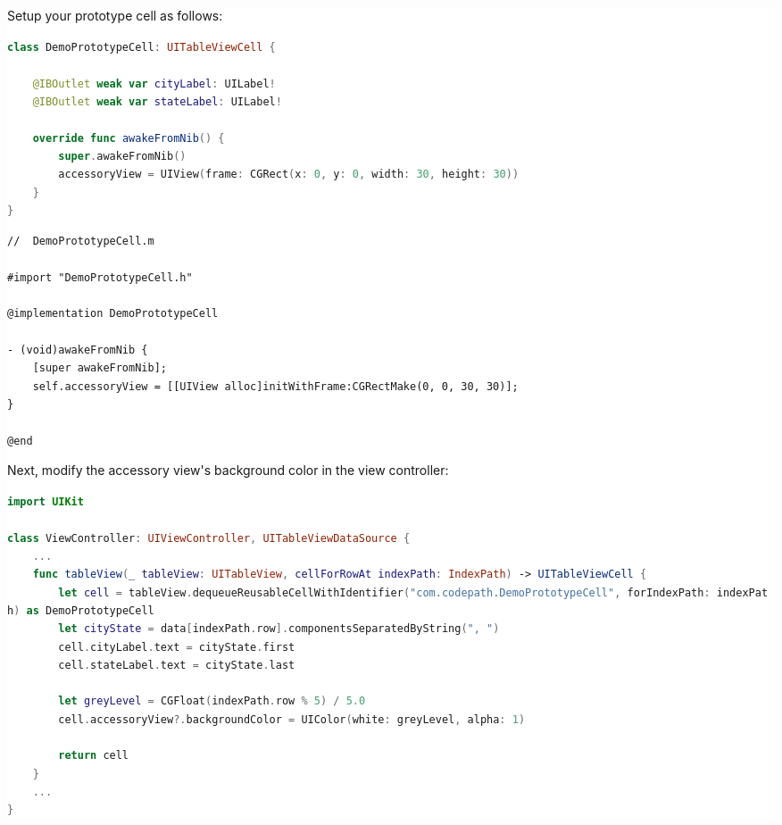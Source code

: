Setup your prototype cell as follows:

```swift
class DemoPrototypeCell: UITableViewCell {

    @IBOutlet weak var cityLabel: UILabel!
    @IBOutlet weak var stateLabel: UILabel!

    override func awakeFromNib() {
        super.awakeFromNib()
        accessoryView = UIView(frame: CGRect(x: 0, y: 0, width: 30, height: 30))
    }
}
```

```objc
//  DemoPrototypeCell.m

#import "DemoPrototypeCell.h"

@implementation DemoPrototypeCell

- (void)awakeFromNib {
    [super awakeFromNib];
    self.accessoryView = [[UIView alloc]initWithFrame:CGRectMake(0, 0, 30, 30)];
}

@end
```

Next, modify the accessory view's background color in the view controller:

```swift
import UIKit

class ViewController: UIViewController, UITableViewDataSource {
    ...
    func tableView(_ tableView: UITableView, cellForRowAt indexPath: IndexPath) -> UITableViewCell {
        let cell = tableView.dequeueReusableCellWithIdentifier("com.codepath.DemoPrototypeCell", forIndexPath: indexPath) as DemoPrototypeCell
        let cityState = data[indexPath.row].componentsSeparatedByString(", ")
        cell.cityLabel.text = cityState.first
        cell.stateLabel.text = cityState.last

        let greyLevel = CGFloat(indexPath.row % 5) / 5.0
        cell.accessoryView?.backgroundColor = UIColor(white: greyLevel, alpha: 1)

        return cell
    }
    ...
}
```


[tableviewprogrammingguide]: https://developer.apple.com/library/ios/documentation/UserExperience/Conceptual/TableView_iPhone/AboutTableViewsiPhone/AboutTableViewsiPhone.html#//apple_ref/doc/uid/TP40007451-CH1-SW1
[uitableview]: https://developer.apple.com/library/ios/documentation/UIKit/Reference/UITableView_Class/index.html
[delegatepattern]: http://en.wikipedia.org/wiki/Delegation_pattern
[datasource]: https://developer.apple.com/library/ios/documentation/UIKit/Reference/UITableView_Class/index.html#//apple_ref/occ/instp/UITableView/dataSource
[uitableviewdatasource]: https://developer.apple.com/library/ios/documentation/UIKit/Reference/UITableViewDataSource_Protocol/index.html
[uitableviewcell]: https://developer.apple.com/library/ios/documentation/UIKit/Reference/UITableViewCell_Class/
[delegate]: https://developer.apple.com/library/ios/documentation/UIKit/Reference/UITableView_Class/index.html#//apple_ref/occ/instp/UITableView/delegate
[uitableviewdelegate]: https://developer.apple.com/library/ios/documentation/UIKit/Reference/UITableViewDelegate_Protocol/index.html
[numberofsections]: https://developer.apple.com/library/ios/documentation/UIKit/Reference/UITableViewDataSource_Protocol/index.html#//apple_ref/occ/intfm/UITableViewDataSource/numberOfSectionsInTableView:
[numberofrowsinsection]: https://developer.apple.com/library/ios/documentation/UIKit/Reference/UITableViewDataSource_Protocol/index.html#//apple_ref/occ/intfm/UITableViewDataSource/tableView:numberOfRowsInSection:
[nsindexpath]: https://developer.apple.com/library/ios/documentation/Cocoa/Reference/Foundation/Classes/NSIndexPath_Class/index.html
[cellforrowatindexpath]: https://developer.apple.com/library/ios/documentation/UIKit/Reference/UITableViewDataSource_Protocol/index.html#//apple_ref/occ/intfm/UITableViewDataSource/tableView:cellForRowAtIndexPath:
[register]: https://developer.apple.com/library/ios/documentation/UIKit/Reference/UITableView_Class/index.html#//apple_ref/occ/instm/UITableView/registerClass:forCellReuseIdentifier:
[dequeuecell]: https://developer.apple.com/library/ios/documentation/UIKit/Reference/UITableView_Class/index.html#//apple_ref/occ/instm/UITableView/dequeueReusableCellWithIdentifier:forIndexPath:
[cellstyle]: http://stackoverflow.com/questions/13174972/setting-style-of-uitableviewcell-when-using-ios-6-uitableview-dequeuereusablecel
[defaultcellstyles]: https://developer.apple.com/library/ios/documentation/UserExperience/Conceptual/TableView_iPhone/TableViewStyles/TableViewCharacteristics.html#//apple_ref/doc/uid/TP40007451-CH3-SW14
[nib]: https://developer.apple.com/library/mac/documentation/General/Conceptual/DevPedia-CocoaCore/NibFile.html
[uinib]: https://developer.apple.com/library/prerelease/ios/documentation/UIKit/Reference/UINib_Ref/index.html
[initwithstyle]: https://developer.apple.com/library/ios/documentation/UIKit/Reference/UITableViewCell_Class/#//apple_ref/occ/instm/UITableViewCell/initWithStyle:reuseIdentifier:
[drawrect]: https://developer.apple.com/library/ios/documentation/UIKit/Reference/UIView_Class/index.html#//apple_ref/occ/instm/UIView/drawRect:
[rowheight]: https://developer.apple.com/library/ios/documentation/UIKit/Reference/UITableView_Class/index.html#//apple_ref/occ/instp/UITableView/rowHeight
[heightforrow]: https://developer.apple.com/library/ios/documentation/UIKit/Reference/UITableViewDelegate_Protocol/index.html#//apple_ref/occ/intfm/UITableViewDelegate/tableView:heightForRowAtIndexPath:
[estimatedrowheight]: https://developer.apple.com/library/ios/documentation/UIKit/Reference/UITableView_Class/index.html#//apple_ref/occ/instp/UITableView/estimatedRowHeight
[estimatedrowheightforindexpath]: https://developer.apple.com/library/ios/documentation/UIKit/Reference/UITableViewDelegate_Protocol/index.html#//apple_ref/occ/intfm/UITableViewDelegate/tableView:estimatedHeightForRowAtIndexPath:
[layoutsubviews]: https://developer.apple.com/library/ios/documentation/UIKit/Reference/UIView_Class/#//apple_ref/occ/instm/UIView/layoutSubviews
[systemlayoutsize]: https://developer.apple.com/library/ios/documentation/UIKit/Reference/UIView_Class/#//apple_ref/occ/instm/UIView/systemLayoutSizeFittingSize:
[stackoverflowcellheight]: http://stackoverflow.com/a/18746930
[boundingrectwithsize]: https://developer.apple.com/library/ios/documentation/UIKit/Reference/NSString_UIKit_Additions/index.html#//apple_ref/occ/instm/NSString/boundingRectWithSize:options:attributes:context:
[boundingrectwithsizeswift]: http://www.iosmike.com/2014/08/dynamically-resizing-labels-in-swift.html
[accessorytype]: https://developer.apple.com/library/ios/documentation/UIKit/Reference/UITableViewCell_Class/index.html#//apple_ref/occ/instp/UITableViewCell/accessoryType
[accessoryview]: https://developer.apple.com/library/ios/documentation/UIKit/Reference/UITableViewCell_Class/index.html#//apple_ref/occ/instp/UITableViewCell/accessoryView
[accessorytapped]: https://developer.apple.com/library/prerelease/ios/documentation/UIKit/Reference/UITableViewDelegate_Protocol/index.html#//apple_ref/occ/intfm/UITableViewDelegate/tableView:accessoryButtonTappedForRowWithIndexPath:
[headertitle]: https://developer.apple.com/library/ios/documentation/UIKit/Reference/UITableViewDataSource_Protocol/index.html#//apple_ref/occ/intfm/UITableViewDataSource/tableView:titleForHeaderInSection:
[viewforheader]: https://developer.apple.com/library/prerelease/ios/documentation/UIKit/Reference/UITableViewDelegate_Protocol/index.html#//apple_ref/occ/intfm/UITableViewDelegate/tableView:viewForHeaderInSection:
[headerfooterview]: https://developer.apple.com/library/ios/documentation/UIKit/Reference/UITableViewHeaderFooterView_class/index.html
[dequeueheader]: https://developer.apple.com/library/ios/documentation/UIKit/Reference/UITableView_Class/index.html#//apple_ref/occ/instm/UITableView/dequeueReusableHeaderFooterViewWithIdentifier:
[registerheadernib]: https://developer.apple.com/library/ios/documentation/UIKit/Reference/UITableView_Class/index.html#//apple_ref/occ/instm/UITableView/registerNib:forHeaderFooterViewReuseIdentifier:
[registerheaderclass]: https://developer.apple.com/library/ios/documentation/UIKit/Reference/UITableView_Class/index.html#//apple_ref/occ/instm/UITableView/registerClass:forHeaderFooterViewReuseIdentifier:
[heightforheader]: https://developer.apple.com/library/prerelease/ios/documentation/UIKit/Reference/UITableViewDelegate_Protocol/index.html#//apple_ref/occ/intfm/UITableViewDelegate/tableView:heightForHeaderInSection:
[initwithstyle]: https://developer.apple.com/library/ios/documentation/UIKit/Reference/UITableView_Class/index.html#//apple_ref/occ/instm/UITableView/initWithFrame:style:
[didselectrow]: https://developer.apple.com/library/ios/documentation/UIKit/Reference/UITableViewDelegate_Protocol/index.html#//apple_ref/occ/intfm/UITableViewDelegate/tableView:didSelectRowAtIndexPath:
[selectionuiguidelines]: https://developer.apple.com/library/ios/documentation/UserExperience/Conceptual/TableView_iPhone/ManageSelections/ManageSelections.html#//apple_ref/doc/uid/TP40007451-CH9-SW10
[setselected]: https://developer.apple.com/library/ios/documentation/UIKit/Reference/UITableViewCell_Class/#//apple_ref/occ/instm/UITableViewCell/setSelected:animated:
[allowsselection]: https://developer.apple.com/library/ios/documentation/UIKit/Reference/UITableView_Class/index.html#//apple_ref/occ/instp/UITableView/allowsSelection
[cellselectionstyle]: https://developer.apple.com/library/ios/documentation/UIKit/Reference/UITableViewCell_Class/#//apple_ref/occ/instp/UITableViewCell/selectionStyle
[selectedbackgroundview]: https://developer.apple.com/library/ios/documentation/UIKit/Reference/UITableViewCell_Class/#//apple_ref/occ/instp/UITableViewCell/selectedBackgroundView
[uirefreshcontrol]: https://developer.apple.com/library/ios/documentation/UIKit/Reference/UIRefreshControl_class/index.html
[customRefreshControl]: http://www.jackrabbitmobile.com/design/ios-custom-pull-to-refresh-control/
[svpulltorefreshlink]: https://github.com/samvermette/SVPullToRefresh